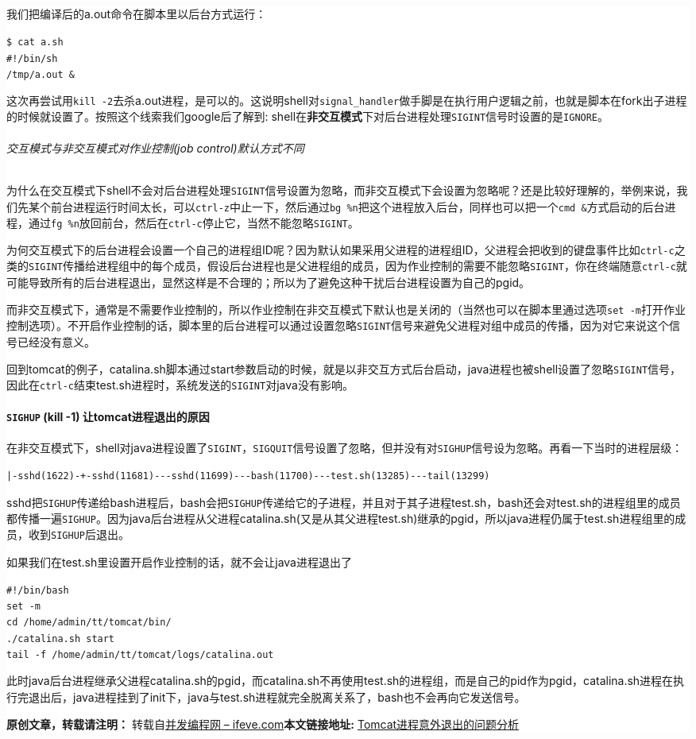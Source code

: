我们把编译后的a.out命令在脚本里以后台方式运行：

```
$ cat a.sh
#!/bin/sh
/tmp/a.out &

```

这次再尝试用`kill -2`去杀a.out进程，是可以的。这说明shell对`signal_handler`做手脚是在执行用户逻辑之前，也就是脚本在fork出子进程的时候就设置了。按照这个线索我们google后了解到: shell在**非交互模式**下对后台进程处理`SIGINT`信号时设置的是`IGNORE`。

###### 交互模式与非交互模式对作业控制(job control)默认方式不同

为什么在交互模式下shell不会对后台进程处理`SIGINT`信号设置为忽略，而非交互模式下会设置为忽略呢？还是比较好理解的，举例来说，我们先某个前台进程运行时间太长，可以`ctrl-z`中止一下，然后通过`bg %n`把这个进程放入后台，同样也可以把一个`cmd &`方式启动的后台进程，通过`fg %n`放回前台，然后在`ctrl-c`停止它，当然不能忽略`SIGINT`。

为何交互模式下的后台进程会设置一个自己的进程组ID呢？因为默认如果采用父进程的进程组ID，父进程会把收到的键盘事件比如`ctrl-c`之类的`SIGINT`传播给进程组中的每个成员，假设后台进程也是父进程组的成员，因为作业控制的需要不能忽略`SIGINT`，你在终端随意`ctrl-c`就可能导致所有的后台进程退出，显然这样是不合理的；所以为了避免这种干扰后台进程设置为自己的pgid。

而非交互模式下，通常是不需要作业控制的，所以作业控制在非交互模式下默认也是关闭的（当然也可以在脚本里通过选项`set -m`打开作业控制选项）。不开启作业控制的话，脚本里的后台进程可以通过设置忽略`SIGINT`信号来避免父进程对组中成员的传播，因为对它来说这个信号已经没有意义。

回到tomcat的例子，catalina.sh脚本通过start参数启动的时候，就是以非交互方式后台启动，java进程也被shell设置了忽略`SIGINT`信号，因此在`ctrl-c`结束test.sh进程时，系统发送的`SIGINT`对java没有影响。

#### `SIGHUP` (kill -1) 让tomcat进程退出的原因

在非交互模式下，shell对java进程设置了`SIGINT`，`SIGQUIT`信号设置了忽略，但并没有对`SIGHUP`信号设为忽略。再看一下当时的进程层级：

```
|-sshd(1622)-+-sshd(11681)---sshd(11699)---bash(11700)---test.sh(13285)---tail(13299)

```

sshd把`SIGHUP`传递给bash进程后，bash会把`SIGHUP`传递给它的子进程，并且对于其子进程test.sh，bash还会对test.sh的进程组里的成员都传播一遍`SIGHUP`。因为java后台进程从父进程catalina.sh(又是从其父进程test.sh)继承的pgid，所以java进程仍属于test.sh进程组里的成员，收到`SIGHUP`后退出。

如果我们在test.sh里设置开启作业控制的话，就不会让java进程退出了

```
#!/bin/bash
set -m  
cd /home/admin/tt/tomcat/bin/
./catalina.sh start
tail -f /home/admin/tt/tomcat/logs/catalina.out

```

此时java后台进程继承父进程catalina.sh的pgid，而catalina.sh不再使用test.sh的进程组，而是自己的pid作为pgid，catalina.sh进程在执行完退出后，java进程挂到了init下，java与test.sh进程就完全脱离关系了，bash也不会再向它发送信号。

**原创文章，转载请注明：** 转载自[并发编程网 – ifeve.com](http://ifeve.com/)**本文链接地址:** [Tomcat进程意外退出的问题分析](http://ifeve.com/why-kill-2-cannot-stop-tomcat/)
